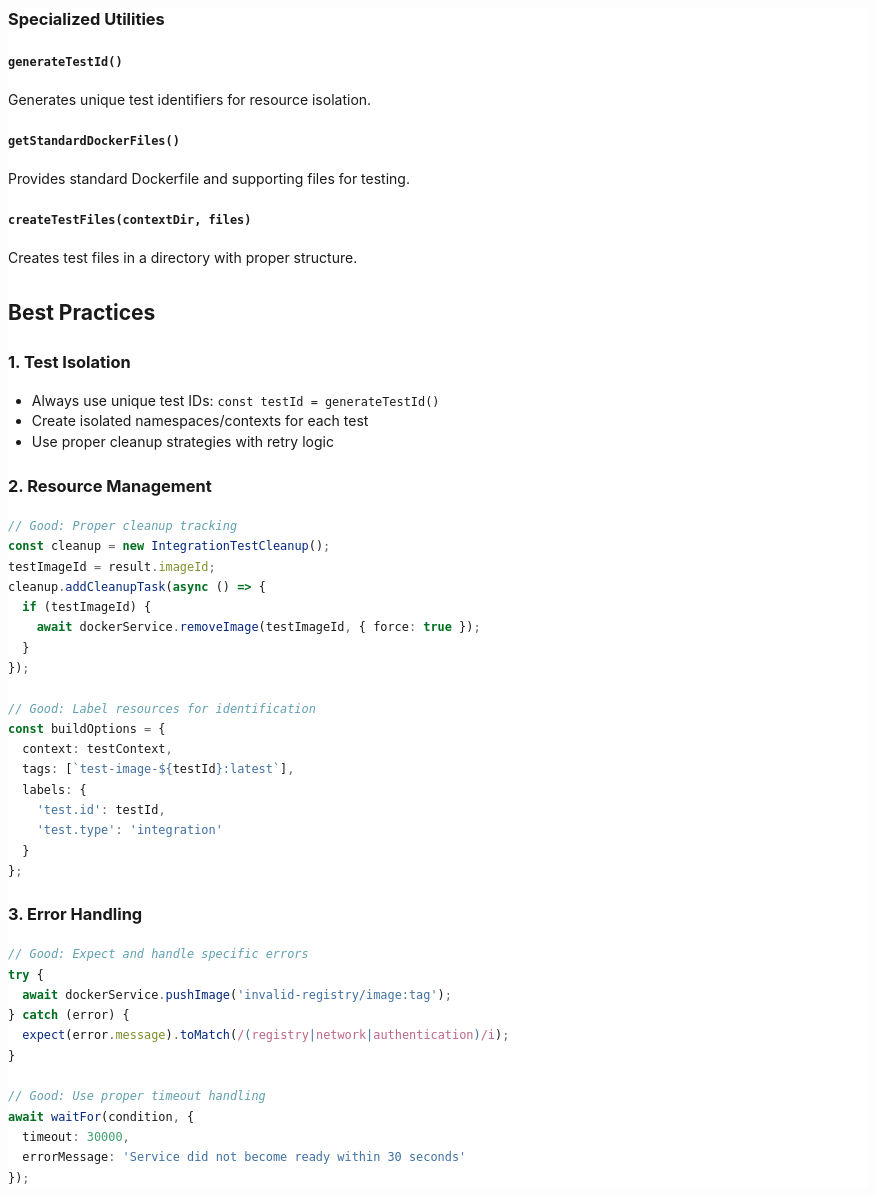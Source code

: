 ### Specialized Utilities

#### `generateTestId()`
Generates unique test identifiers for resource isolation.

#### `getStandardDockerFiles()`
Provides standard Dockerfile and supporting files for testing.

#### `createTestFiles(contextDir, files)`
Creates test files in a directory with proper structure.

## Best Practices

### 1. Test Isolation
- Always use unique test IDs: `const testId = generateTestId()`
- Create isolated namespaces/contexts for each test
- Use proper cleanup strategies with retry logic

### 2. Resource Management
```typescript
// Good: Proper cleanup tracking
const cleanup = new IntegrationTestCleanup();
testImageId = result.imageId;
cleanup.addCleanupTask(async () => {
  if (testImageId) {
    await dockerService.removeImage(testImageId, { force: true });
  }
});

// Good: Label resources for identification
const buildOptions = {
  context: testContext,
  tags: [`test-image-${testId}:latest`],
  labels: {
    'test.id': testId,
    'test.type': 'integration'
  }
};
```

### 3. Error Handling
```typescript
// Good: Expect and handle specific errors
try {
  await dockerService.pushImage('invalid-registry/image:tag');
} catch (error) {
  expect(error.message).toMatch(/(registry|network|authentication)/i);
}

// Good: Use proper timeout handling
await waitFor(condition, {
  timeout: 30000,
  errorMessage: 'Service did not become ready within 30 seconds'
});
```
